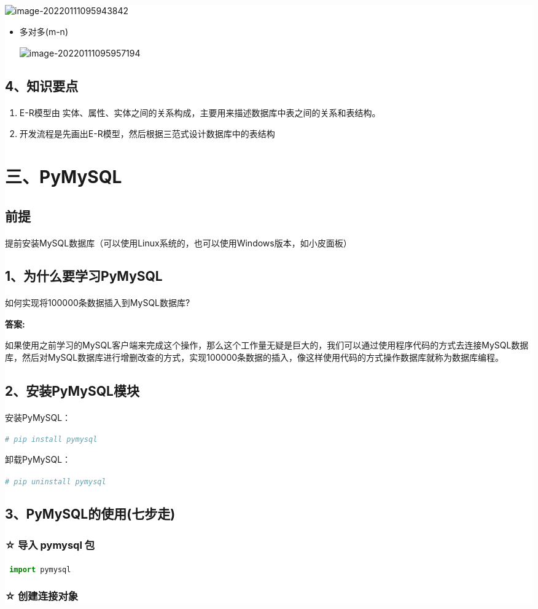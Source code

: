   ![image-20220111095943842](../images/mysql数据库高级/media/image-20220111095943842.png)

- 多对多(m-n)

  ![image-20220111095957194](../images/mysql数据库高级/media/image-20220111095957194.png)

  

## 4、知识要点

1. E-R模型由 实体、属性、实体之间的关系构成，主要用来描述数据库中表之间的关系和表结构。

2. 开发流程是先画出E-R模型，然后根据三范式设计数据库中的表结构



# 三、PyMySQL

## 前提

提前安装MySQL数据库（可以使用Linux系统的，也可以使用Windows版本，如小皮面板）

## 1、为什么要学习PyMySQL

如何实现将100000条数据插入到MySQL数据库?

**答案:**

如果使用之前学习的MySQL客户端来完成这个操作，那么这个工作量无疑是巨大的，我们可以通过使用程序代码的方式去连接MySQL数据库，然后对MySQL数据库进行增删改查的方式，实现100000条数据的插入，像这样使用代码的方式操作数据库就称为数据库编程。

## 2、安装PyMySQL模块

安装PyMySQL：

```python
# pip install pymysql
```

卸载PyMySQL：

```python
# pip uninstall pymysql
```

## 3、PyMySQL的使用(七步走)

### ☆ 导入 pymysql 包

```python
 import pymysql
```

### ☆ 创建连接对象
